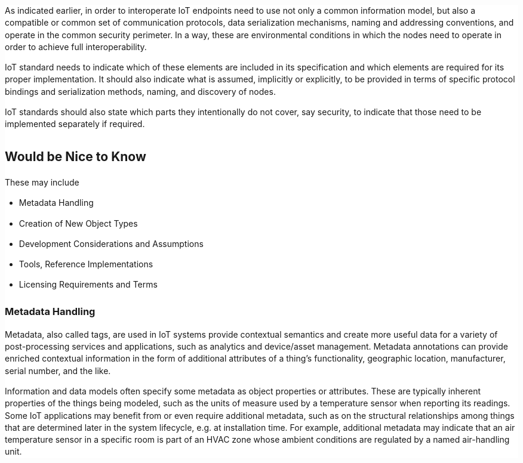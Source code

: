 As indicated earlier, in order to interoperate IoT endpoints need to use
not only
a common information model, but also a compatible or common set of communication
protocols,
data serialization mechanisms, naming and addressing conventions, and operate
in the
common security perimeter. In a way, these are environmental conditions in
which the
nodes need to operate in order to achieve full interoperability.

IoT standard needs to indicate which of these elements are included in its
specification and which elements are required for its proper implementation.
It should also indicate what is assumed, implicitly or explicitly,
to be provided in terms of specific protocol bindings and serialization
methods, naming, and discovery of nodes.

IoT standards should also state which parts they intentionally do not cover,
say security,
to indicate that those need to be implemented separately if required.


## Would be Nice to Know

These may include

* Metadata Handling

* Creation of New Object Types

* Development Considerations and Assumptions

* Tools, Reference Implementations

* Licensing Requirements and Terms

### Metadata Handling

Metadata, also called tags, are used in IoT systems provide contextual semantics
and
create more useful data for a variety of post-processing services and applications,
such as analytics and device/asset management. Metadata annotations can provide
enriched
contextual information in the form of additional attributes of a thing’s
functionality,
geographic location, manufacturer, serial number, and the like.

Information and data models often specify some metadata as object properties
or
attributes. These are typically inherent properties of the things being modeled,
such as the units of measure used by a temperature sensor when reporting
its
readings. Some IoT applications may benefit from or even require additional
metadata,
such as on the structural relationships among things that are determined
later in the system lifecycle, e.g. at installation time.
For example, additional metadata may indicate
that an air temperature sensor in a specific room is part of an HVAC zone
whose
ambient conditions are regulated by a named air-handling unit.
